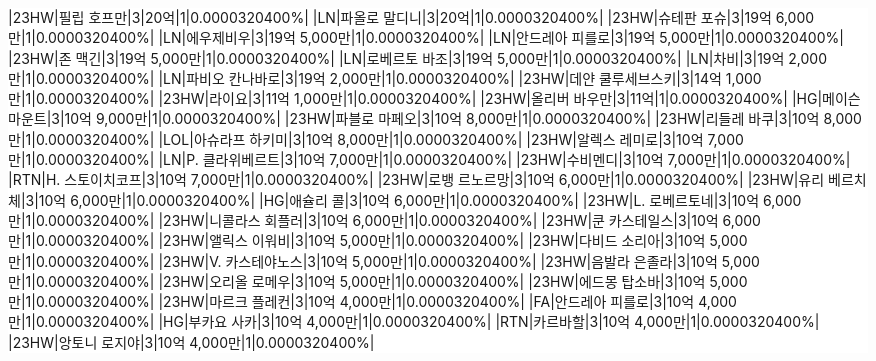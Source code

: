 |23HW|필립 호프만|3|20억|1|0.0000320400%|
|LN|파올로 말디니|3|20억|1|0.0000320400%|
|23HW|슈테판 포슈|3|19억 6,000만|1|0.0000320400%|
|LN|에우제비우|3|19억 5,000만|1|0.0000320400%|
|LN|안드레아 피를로|3|19억 5,000만|1|0.0000320400%|
|23HW|존 맥긴|3|19억 5,000만|1|0.0000320400%|
|LN|로베르토 바조|3|19억 5,000만|1|0.0000320400%|
|LN|차비|3|19억 2,000만|1|0.0000320400%|
|LN|파비오 칸나바로|3|19억 2,000만|1|0.0000320400%|
|23HW|데얀 쿨루세브스키|3|14억 1,000만|1|0.0000320400%|
|23HW|라이요|3|11억 1,000만|1|0.0000320400%|
|23HW|올리버 바우만|3|11억|1|0.0000320400%|
|HG|메이슨 마운트|3|10억 9,000만|1|0.0000320400%|
|23HW|파블로 마페오|3|10억 8,000만|1|0.0000320400%|
|23HW|리들레 바쿠|3|10억 8,000만|1|0.0000320400%|
|LOL|아슈라프 하키미|3|10억 8,000만|1|0.0000320400%|
|23HW|알렉스 레미로|3|10억 7,000만|1|0.0000320400%|
|LN|P. 클라위베르트|3|10억 7,000만|1|0.0000320400%|
|23HW|수비멘디|3|10억 7,000만|1|0.0000320400%|
|RTN|H. 스토이치코프|3|10억 7,000만|1|0.0000320400%|
|23HW|로뱅 르노르망|3|10억 6,000만|1|0.0000320400%|
|23HW|유리 베르치체|3|10억 6,000만|1|0.0000320400%|
|HG|애슐리 콜|3|10억 6,000만|1|0.0000320400%|
|23HW|L. 로베르토네|3|10억 6,000만|1|0.0000320400%|
|23HW|니콜라스 회플러|3|10억 6,000만|1|0.0000320400%|
|23HW|쿤 카스테일스|3|10억 6,000만|1|0.0000320400%|
|23HW|앨릭스 이워비|3|10억 5,000만|1|0.0000320400%|
|23HW|다비드 소리아|3|10억 5,000만|1|0.0000320400%|
|23HW|V. 카스테야노스|3|10억 5,000만|1|0.0000320400%|
|23HW|음발라 은졸라|3|10억 5,000만|1|0.0000320400%|
|23HW|오리올 로메우|3|10억 5,000만|1|0.0000320400%|
|23HW|에드몽 탑소바|3|10억 5,000만|1|0.0000320400%|
|23HW|마르크 플레컨|3|10억 4,000만|1|0.0000320400%|
|FA|안드레아 피를로|3|10억 4,000만|1|0.0000320400%|
|HG|부카요 사카|3|10억 4,000만|1|0.0000320400%|
|RTN|카르바할|3|10억 4,000만|1|0.0000320400%|
|23HW|앙토니 로지야|3|10억 4,000만|1|0.0000320400%|